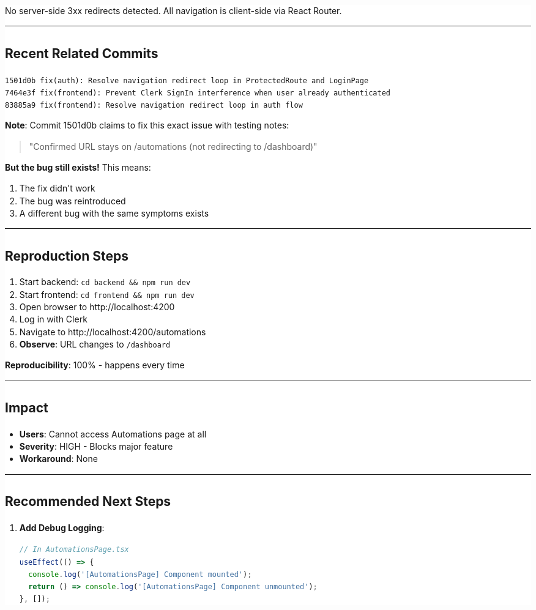 No server-side 3xx redirects detected. All navigation is client-side via React Router.

---

## Recent Related Commits

```
1501d0b fix(auth): Resolve navigation redirect loop in ProtectedRoute and LoginPage
7464e3f fix(frontend): Prevent Clerk SignIn interference when user already authenticated
83885a9 fix(frontend): Resolve navigation redirect loop in auth flow
```

**Note**: Commit 1501d0b claims to fix this exact issue with testing notes:
> "Confirmed URL stays on /automations (not redirecting to /dashboard)"

**But the bug still exists!** This means:
1. The fix didn't work
2. The bug was reintroduced
3. A different bug with the same symptoms exists

---

## Reproduction Steps

1. Start backend: `cd backend && npm run dev`
2. Start frontend: `cd frontend && npm run dev`
3. Open browser to http://localhost:4200
4. Log in with Clerk
5. Navigate to http://localhost:4200/automations
6. **Observe**: URL changes to `/dashboard`

**Reproducibility**: 100% - happens every time

---

## Impact

- **Users**: Cannot access Automations page at all
- **Severity**: HIGH - Blocks major feature
- **Workaround**: None

---

## Recommended Next Steps

1. **Add Debug Logging**:
   ```typescript
   // In AutomationsPage.tsx
   useEffect(() => {
     console.log('[AutomationsPage] Component mounted');
     return () => console.log('[AutomationsPage] Component unmounted');
   }, []);
   ```
